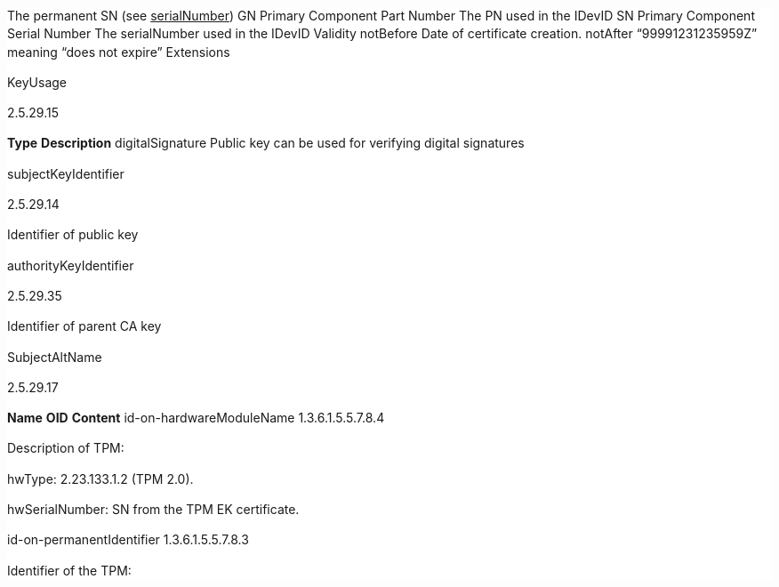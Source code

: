 <td colspan="3">The permanent SN (see <a href="#serial-number">serialNumber</a>)</td>
</tr>
<tr class="odd">
<td colspan="2">GN</td>
<td colspan="4">Primary Component Part Number</td>
<td colspan="3">The PN used in the IDevID</td>
</tr>
<tr class="even">
<td colspan="2">SN</td>
<td colspan="4">Primary Component Serial Number</td>
<td colspan="3">The serialNumber used in the IDevID</td>
</tr>
<tr class="odd">
<td rowspan="2">Validity</td>
<td colspan="3">notBefore</td>
<td colspan="6">Date of certificate creation.</td>
</tr>
<tr class="even">
<td colspan="3">notAfter</td>
<td colspan="6">“99991231235959Z” meaning “does not expire”</td>
</tr>
<tr class="odd">
<td colspan="2">Extensions</td>
<td colspan="8"></td>
</tr>
<tr class="even">
<td colspan="2" rowspan="2"><p>KeyUsage</p>
<p>2.5.29.15</p></td>
<td colspan="3"><strong>Type</strong></td>
<td colspan="5"><strong>Description</strong></td>
</tr>
<tr class="odd">
<td colspan="3">digitalSignature</td>
<td colspan="5">Public key can be used for verifying digital
signatures</td>
</tr>
<tr class="even">
<td colspan="2"><p>subjectKeyIdentifier</p>
<p>2.5.29.14</p></td>
<td colspan="8">Identifier of public key</td>
</tr>
<tr class="odd">
<td colspan="2"><p>authorityKeyIdentifier</p>
<p>2.5.29.35</p></td>
<td colspan="8">Identifier of parent CA key</td>
</tr>
<tr class="even">
<td colspan="2" rowspan="3"><p>SubjectAltName</p>
<p>2.5.29.17</p></td>
<td colspan="4"><strong>Name</strong></td>
<td colspan="2"><strong>OID</strong></td>
<td colspan="2"><strong>Content</strong></td>
</tr>
<tr class="odd">
<td colspan="4">id-on-hardwareModuleName</td>
<td colspan="2">1.3.6.1.5.5.7.8.4</td>
<td colspan="2"><p>Description of TPM:</p>
<p>hwType: 2.23.133.1.2 (TPM 2.0).</p>
<p>hwSerialNumber: SN from the TPM EK certificate.</p></td>
</tr>
<tr class="even">
<td colspan="4">id-on-permanentIdentifier</td>
<td colspan="2">1.3.6.1.5.5.7.8.3</td>
<td colspan="2"><p>Identifier of the TPM:</p>